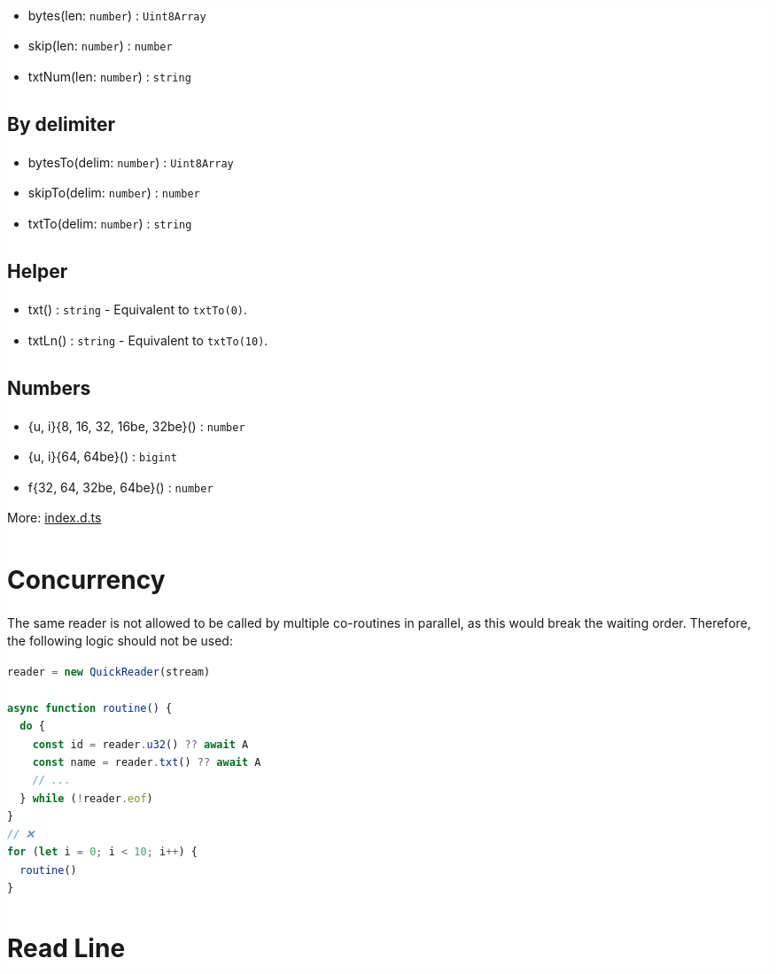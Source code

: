 * bytes(len: `number`) : `Uint8Array`

* skip(len: `number`) : `number`

* txtNum(len: `number`) : `string`

## By delimiter

* bytesTo(delim: `number`) : `Uint8Array`

* skipTo(delim: `number`) : `number`

* txtTo(delim: `number`) : `string`

## Helper

* txt() : `string` - Equivalent to `txtTo(0)`.

* txtLn() : `string` - Equivalent to `txtTo(10)`.

## Numbers

* {u, i}{8, 16, 32, 16be, 32be}() : `number`

* {u, i}{64, 64be}() : `bigint`

* f{32, 64, 32be, 64be}() : `number`

More: [index.d.ts](typings/index.d.ts)

# Concurrency

The same reader is not allowed to be called by multiple co-routines in parallel, as this would break the waiting order. Therefore, the following logic should not be used:

```js
reader = new QuickReader(stream)

async function routine() {
  do {
    const id = reader.u32() ?? await A
    const name = reader.txt() ?? await A
    // ...
  } while (!reader.eof)
}
// ❌
for (let i = 0; i < 10; i++) {
  routine()
}
```


# Read Line
